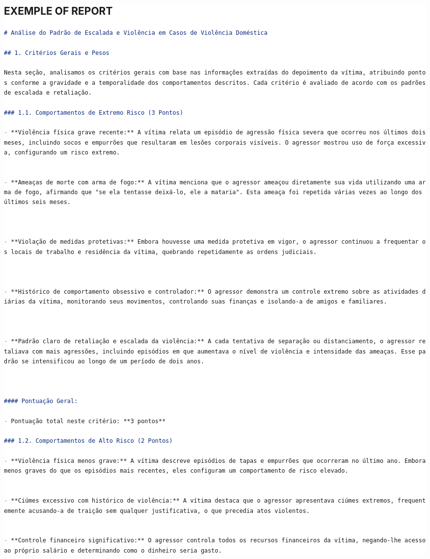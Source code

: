 ## EXEMPLE OF REPORT

```markdown
# Análise do Padrão de Escalada e Violência em Casos de Violência Doméstica

## 1. Critérios Gerais e Pesos

Nesta seção, analisamos os critérios gerais com base nas informações extraídas do depoimento da vítima, atribuindo pontos conforme a gravidade e a temporalidade dos comportamentos descritos. Cada critério é avaliado de acordo com os padrões de escalada e retaliação.

### 1.1. Comportamentos de Extremo Risco (3 Pontos)

- **Violência física grave recente:** A vítima relata um episódio de agressão física severa que ocorreu nos últimos dois meses, incluindo socos e empurrões que resultaram em lesões corporais visíveis. O agressor mostrou uso de força excessiva, configurando um risco extremo.


- **Ameaças de morte com arma de fogo:** A vítima menciona que o agressor ameaçou diretamente sua vida utilizando uma arma de fogo, afirmando que "se ela tentasse deixá-lo, ele a mataria". Esta ameaça foi repetida várias vezes ao longo dos últimos seis meses.



- **Violação de medidas protetivas:** Embora houvesse uma medida protetiva em vigor, o agressor continuou a frequentar os locais de trabalho e residência da vítima, quebrando repetidamente as ordens judiciais.



- **Histórico de comportamento obsessivo e controlador:** O agressor demonstra um controle extremo sobre as atividades diárias da vítima, monitorando seus movimentos, controlando suas finanças e isolando-a de amigos e familiares.



- **Padrão claro de retaliação e escalada da violência:** A cada tentativa de separação ou distanciamento, o agressor retaliava com mais agressões, incluindo episódios em que aumentava o nível de violência e intensidade das ameaças. Esse padrão se intensificou ao longo de um período de dois anos.



#### Pontuação Geral:

- Pontuação total neste critério: **3 pontos**

### 1.2. Comportamentos de Alto Risco (2 Pontos)

- **Violência física menos grave:** A vítima descreve episódios de tapas e empurrões que ocorreram no último ano. Embora menos graves do que os episódios mais recentes, eles configuram um comportamento de risco elevado.


- **Ciúmes excessivo com histórico de violência:** A vítima destaca que o agressor apresentava ciúmes extremos, frequentemente acusando-a de traição sem qualquer justificativa, o que precedia atos violentos.


- **Controle financeiro significativo:** O agressor controla todos os recursos financeiros da vítima, negando-lhe acesso ao próprio salário e determinando como o dinheiro seria gasto.


```